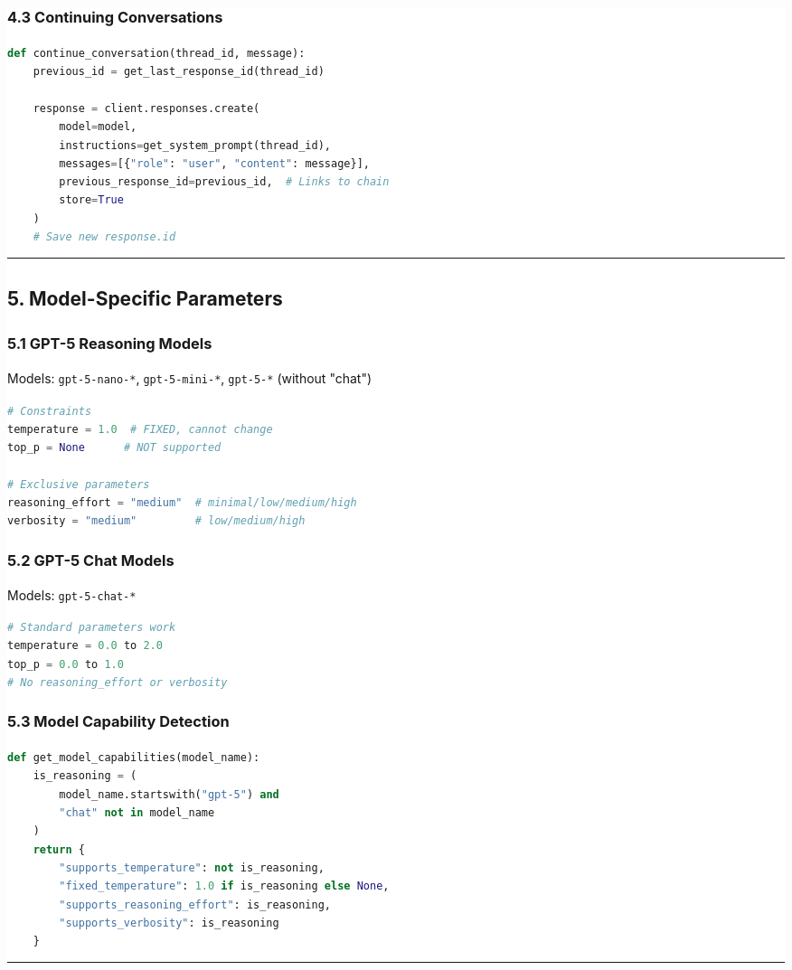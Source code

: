 
### 4.3 Continuing Conversations
```python
def continue_conversation(thread_id, message):
    previous_id = get_last_response_id(thread_id)
    
    response = client.responses.create(
        model=model,
        instructions=get_system_prompt(thread_id),
        messages=[{"role": "user", "content": message}],
        previous_response_id=previous_id,  # Links to chain
        store=True
    )
    # Save new response.id
```

---

## 5. Model-Specific Parameters

### 5.1 GPT-5 Reasoning Models
Models: `gpt-5-nano-*`, `gpt-5-mini-*`, `gpt-5-*` (without "chat")
```python
# Constraints
temperature = 1.0  # FIXED, cannot change
top_p = None      # NOT supported

# Exclusive parameters
reasoning_effort = "medium"  # minimal/low/medium/high
verbosity = "medium"         # low/medium/high
```

### 5.2 GPT-5 Chat Models
Models: `gpt-5-chat-*`
```python
# Standard parameters work
temperature = 0.0 to 2.0
top_p = 0.0 to 1.0
# No reasoning_effort or verbosity
```

### 5.3 Model Capability Detection
```python
def get_model_capabilities(model_name):
    is_reasoning = (
        model_name.startswith("gpt-5") and 
        "chat" not in model_name
    )
    return {
        "supports_temperature": not is_reasoning,
        "fixed_temperature": 1.0 if is_reasoning else None,
        "supports_reasoning_effort": is_reasoning,
        "supports_verbosity": is_reasoning
    }
```

---